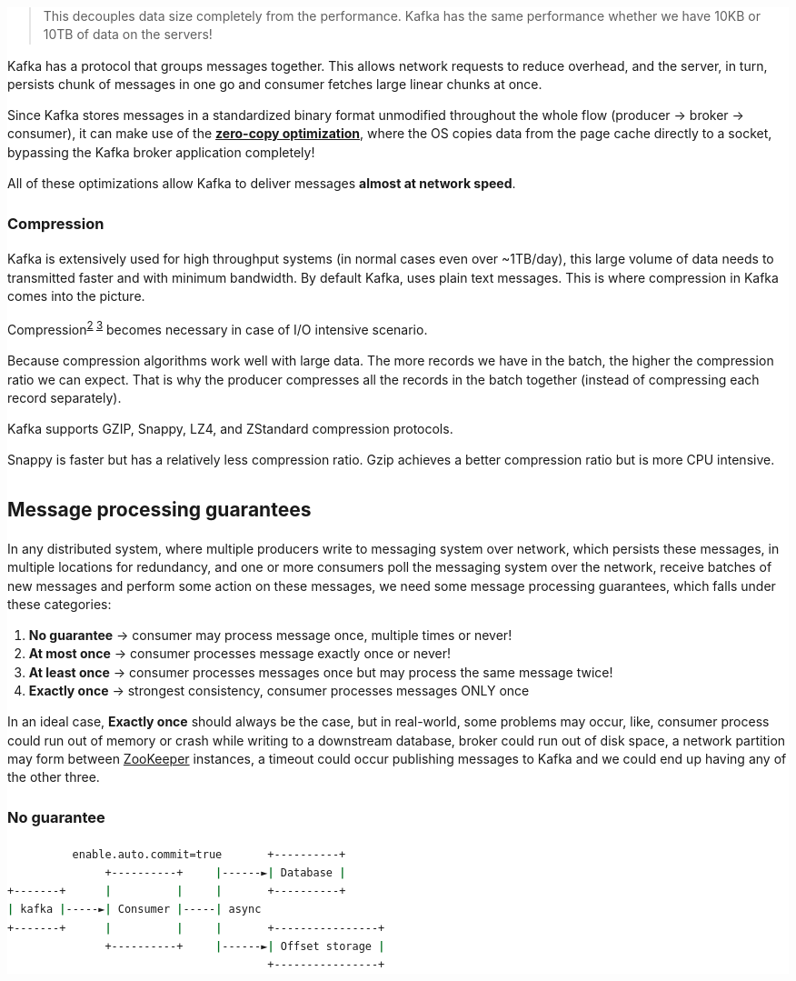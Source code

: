 > This decouples data size completely from the performance. Kafka has the same performance whether we have 10KB or 10TB of data on the servers!

Kafka has a protocol that groups messages together. This allows network requests to reduce overhead, and the server, in turn, persists chunk of messages in one go and consumer fetches large linear chunks at once.

Since Kafka stores messages in a standardized binary format unmodified throughout the whole flow (producer -> broker -> consumer), it can make use of the **[zero-copy optimization](https://en.wikipedia.org/wiki/Zero-copy)**, where the OS copies data from the page cache directly to a socket, bypassing the Kafka broker application completely!

All of these optimizations allow Kafka to deliver messages __almost at network speed__.

### Compression

Kafka is extensively used for high throughput systems (in normal cases even over \~1TB/day), this large volume of data needs to transmitted faster and with minimum bandwidth. By default Kafka, uses plain text messages. This is where compression in Kafka comes into the picture.

Compression<sup>[2](#furthur-reading) [3](#furthur-reading)</sup> becomes necessary in case of I/O intensive scenario.

Because compression algorithms work well with large data. The more records we have in the batch, the higher the compression ratio we can expect. That is why the producer compresses all the records in the batch together (instead of compressing each record separately).

Kafka supports GZIP, Snappy, LZ4, and ZStandard compression protocols.

Snappy is faster but has a relatively less compression ratio.
Gzip achieves a better compression ratio but is more CPU intensive.

## Message processing guarantees

In any distributed system, where multiple producers write to messaging system over network, which persists these messages, in multiple locations for redundancy, and one or more consumers poll the messaging system over the network, receive batches of new messages and perform some action on these messages, we need some message processing guarantees, which falls under these categories:

1. **No guarantee** -> consumer may process message once, multiple times or never!
2. **At most once** -> consumer processes message exactly once or never!
3. **At least once** -> consumer processes messages once but may process the same message twice!
4. **Exactly once** -> strongest consistency, consumer processes messages ONLY once

In an ideal case, **Exactly once** should always be the case, but in real-world, some problems may occur, like, consumer process could run out of memory or crash while writing to a downstream database, broker could run out of disk space, a network partition may form between [ZooKeeper](https://zookeeper.apache.org/) instances, a timeout could occur publishing messages to Kafka and we could end up having any of the other three.

### No guarantee

```bash
          enable.auto.commit=true       +----------+
               +----------+     |------►| Database |
+-------+      |          |     |       +----------+
| kafka |-----►| Consumer |-----| async
+-------+      |          |     |       +----------------+
               +----------+     |------►| Offset storage |
                                        +----------------+
```
